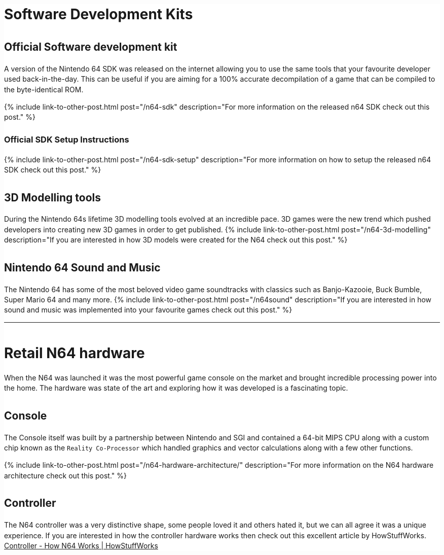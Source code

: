 # Software Development Kits

## Official Software development kit
A version of the Nintendo 64 SDK was released on the internet allowing you to use the same tools that your favourite developer used back-in-the-day. This can be useful if you are aiming for a 100% accurate decompilation of a game that can be compiled to the byte-identical ROM.

{% include link-to-other-post.html post="/n64-sdk" description="For more information on the released n64 SDK check out this post." %}

### Official SDK Setup Instructions
{% include link-to-other-post.html post="/n64-sdk-setup" description="For more information on how to setup the released n64 SDK check out this post." %}

## 3D Modelling tools
During the Nintendo 64s lifetime 3D modelling tools evolved at an incredible pace. 3D games were the new trend which pushed developers into creating new 3D games in order to get published.
{% include link-to-other-post.html post="/n64-3d-modelling" description="If you are interested in how 3D models were created for the N64 check out this post." %}

## Nintendo 64 Sound and Music
The Nintendo 64 has some of the most beloved video game soundtracks with classics such as Banjo-Kazooie, Buck Bumble, Super Mario 64 and many more. 
{% include link-to-other-post.html post="/n64sound" description="If you are interested in how sound and music was implemented into your favourite games check out this post." %}

---
# Retail N64 hardware
When the N64 was launched it was the most powerful game console on the market and brought incredible processing power into the home. The hardware was state of the art and exploring how it was developed is a fascinating topic.

## Console
The Console itself was built by a partnership between Nintendo and SGI and contained a 64-bit MIPS CPU along with a custom chip known as the `Reality Co-Processor` which handled graphics and vector calculations along with a few other functions.

{% include link-to-other-post.html post="/n64-hardware-architecture/" description="For more information on the N64 hardware architecture check out this post." %}


## Controller
The N64 controller was a very distinctive shape, some people loved it and others hated it, but we can all agree it was a unique experience. If you are interested in how the controller hardware works then check out this excellent article by HowStuffWorks. [Controller - How N64 Works | HowStuffWorks](https://electronics.howstuffworks.com/n643.htm)
